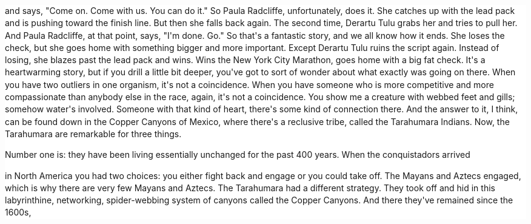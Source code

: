 and says, &quot;Come on.
Come with us. You can do it.&quot;
So Paula Radcliffe,
unfortunately, does it.
She catches up with the lead pack
and is pushing toward the finish line.
But then she falls back again.
The second time, Derartu Tulu
grabs her and tries to pull her.
And Paula Radcliffe, at that point,
says, &quot;I&#39;m done. Go.&quot;
So that&#39;s a fantastic story,
and we all know how it ends.
She loses the check,
but she goes home with something
bigger and more important.
Except Derartu Tulu
ruins the script again.
Instead of losing, she blazes
past the lead pack and wins.
Wins the New York City Marathon,
goes home with a big fat check.
It&#39;s a heartwarming story,
but if you drill a little bit deeper,
you&#39;ve got to sort of wonder
about what exactly was going on there.
When you have two outliers
in one organism,
it&#39;s not a coincidence.
When you have someone who is more
competitive and more compassionate
than anybody else in the race,
again, it&#39;s not a coincidence.
You show me a creature
with webbed feet and gills;
somehow water&#39;s involved.
Someone with that kind of heart,
there&#39;s some kind of connection there.
And the answer to it,
I think, can be found
down in the Copper Canyons of Mexico,
where there&#39;s a reclusive tribe,
called the Tarahumara Indians.
Now, the Tarahumara
are remarkable for three things.

Number one is:
they have been living essentially
unchanged for the past 400 years.
When the conquistadors arrived

in North America you had two choices:
you either fight back and engage
or you could take off.
The Mayans and Aztecs engaged,
which is why there are very few
Mayans and Aztecs.
The Tarahumara had a different strategy.
They took off and hid
in this labyrinthine, networking,
spider-webbing system of canyons
called the Copper Canyons.
And there they&#39;ve remained
since the 1600s,
